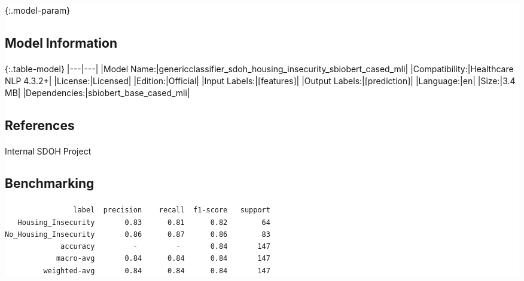 {:.model-param}
## Model Information

{:.table-model}
|---|---|
|Model Name:|genericclassifier_sdoh_housing_insecurity_sbiobert_cased_mli|
|Compatibility:|Healthcare NLP 4.3.2+|
|License:|Licensed|
|Edition:|Official|
|Input Labels:|[features]|
|Output Labels:|[prediction]|
|Language:|en|
|Size:|3.4 MB|
|Dependencies:|sbiobert_base_cased_mli|

## References

Internal SDOH Project

## Benchmarking

```bash
                label  precision    recall  f1-score   support
   Housing_Insecurity       0.83      0.81      0.82        64
No_Housing_Insecurity       0.86      0.87      0.86        83
             accuracy         -         -       0.84       147
            macro-avg       0.84      0.84      0.84       147
         weighted-avg       0.84      0.84      0.84       147
```